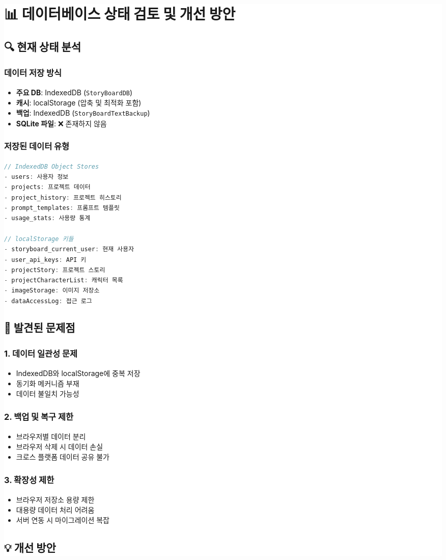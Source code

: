 # 📊 데이터베이스 상태 검토 및 개선 방안

## 🔍 현재 상태 분석

### 데이터 저장 방식
- **주요 DB**: IndexedDB (`StoryBoardDB`)
- **캐시**: localStorage (압축 및 최적화 포함)
- **백업**: IndexedDB (`StoryBoardTextBackup`)
- **SQLite 파일**: ❌ 존재하지 않음

### 저장된 데이터 유형
```typescript
// IndexedDB Object Stores
- users: 사용자 정보
- projects: 프로젝트 데이터  
- project_history: 프로젝트 히스토리
- prompt_templates: 프롬프트 템플릿
- usage_stats: 사용량 통계

// localStorage 키들
- storyboard_current_user: 현재 사용자
- user_api_keys: API 키
- projectStory: 프로젝트 스토리
- projectCharacterList: 캐릭터 목록
- imageStorage: 이미지 저장소
- dataAccessLog: 접근 로그
```

## 🚨 발견된 문제점

### 1. 데이터 일관성 문제
- IndexedDB와 localStorage에 중복 저장
- 동기화 메커니즘 부재
- 데이터 불일치 가능성

### 2. 백업 및 복구 제한
- 브라우저별 데이터 분리
- 브라우저 삭제 시 데이터 손실
- 크로스 플랫폼 데이터 공유 불가

### 3. 확장성 제한
- 브라우저 저장소 용량 제한
- 대용량 데이터 처리 어려움
- 서버 연동 시 마이그레이션 복잡

## 💡 개선 방안

